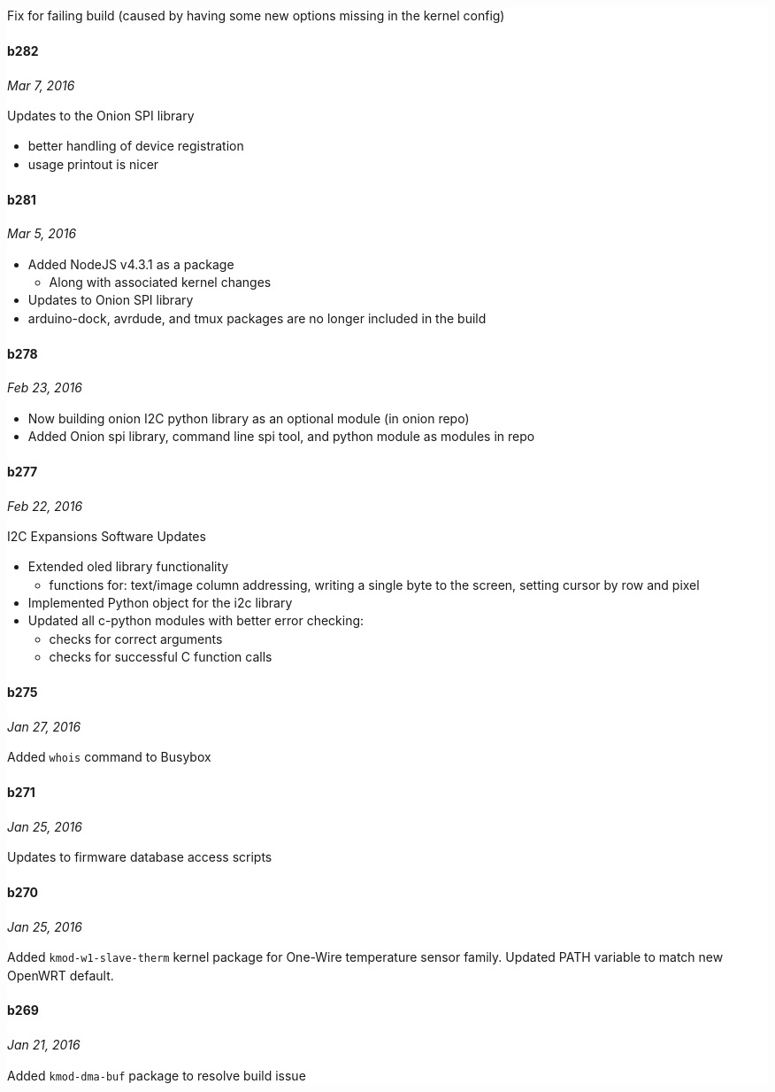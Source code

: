 Fix for failing build (caused by having some new options missing in the kernel config)

#### b282
*Mar 7, 2016*

Updates to the Onion SPI library
* better handling of device registration
* usage printout is nicer

#### b281
*Mar 5, 2016*

* Added NodeJS v4.3.1 as a package
    * Along with associated kernel changes
* Updates to Onion SPI library
* arduino-dock, avrdude, and tmux packages are no longer included in the build

#### b278
*Feb 23, 2016*

* Now building onion I2C python library as an optional module (in onion repo)
* Added Onion spi library, command line spi tool, and python module as modules in repo

#### b277
*Feb 22, 2016*

I2C Expansions Software Updates
* Extended oled library functionality
    * functions for: text/image column addressing, writing a single byte to the screen, setting cursor by row and pixel
* Implemented Python object for the i2c library
* Updated all c-python modules with better error checking:
    * checks for correct arguments
    * checks for successful C function calls

#### b275
*Jan 27, 2016*

Added `whois` command to Busybox

#### b271
*Jan 25, 2016*

Updates to firmware database access scripts

#### b270
*Jan 25, 2016*

Added `kmod-w1-slave-therm` kernel package for One-Wire temperature sensor family. Updated PATH variable to match new OpenWRT default.

#### b269
*Jan 21, 2016*

Added `kmod-dma-buf` package to resolve build issue
